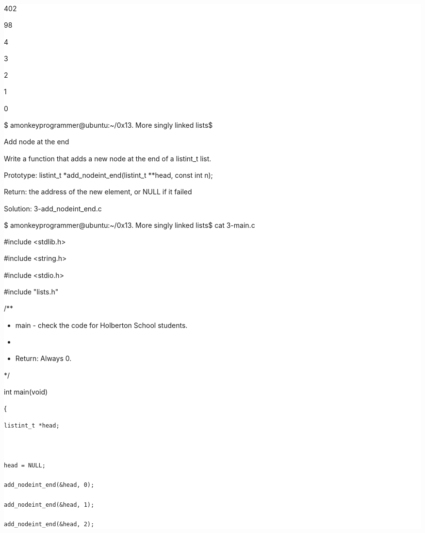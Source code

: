 402

98

4

3

2

1

0

$ amonkeyprogrammer@ubuntu:~/0x13. More singly linked lists$

Add node at the end

Write a function that adds a new node at the end of a listint_t list.



Prototype: listint_t *add_nodeint_end(listint_t **head, const int n);

Return: the address of the new element, or NULL if it failed

Solution: 3-add_nodeint_end.c



$ amonkeyprogrammer@ubuntu:~/0x13. More singly linked lists$ cat 3-main.c 

#include <stdlib.h>

#include <string.h>

#include <stdio.h>

#include "lists.h"



/**

 * main - check the code for Holberton School students.

 *

 * Return: Always 0.

 */

int main(void)

{

    listint_t *head;



    head = NULL;

    add_nodeint_end(&head, 0);

    add_nodeint_end(&head, 1);

    add_nodeint_end(&head, 2);
